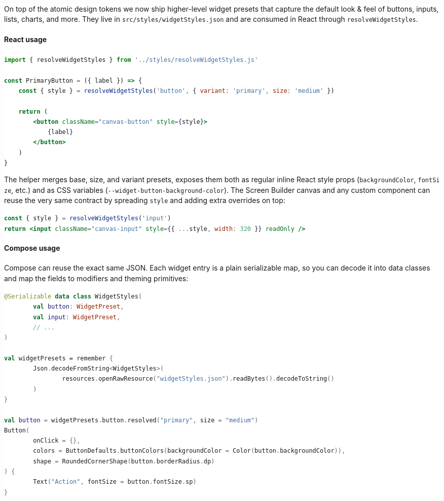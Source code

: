On top of the atomic design tokens we now ship higher-level widget presets that capture the default look & feel of buttons, inputs, lists, charts, and more. They live in `src/styles/widgetStyles.json` and are consumed in React through `resolveWidgetStyles`.

#### React usage

```jsx
import { resolveWidgetStyles } from '../styles/resolveWidgetStyles.js'

const PrimaryButton = ({ label }) => {
	const { style } = resolveWidgetStyles('button', { variant: 'primary', size: 'medium' })

	return (
		<button className="canvas-button" style={style}>
			{label}
		</button>
	)
}
```

The helper merges base, size, and variant presets, exposes them both as regular inline React style props (`backgroundColor`, `fontSize`, etc.) and as CSS variables (`--widget-button-background-color`). The Screen Builder canvas and any custom component can reuse the very same contract by spreading `style` and adding extra overrides on top:

```jsx
const { style } = resolveWidgetStyles('input')
return <input className="canvas-input" style={{ ...style, width: 320 }} readOnly />
```

#### Compose usage

Compose can reuse the exact same JSON. Each widget entry is a plain serializable map, so you can decode it into data classes and map the fields to modifiers and theming primitives:

```kotlin
@Serializable data class WidgetStyles(
		val button: WidgetPreset,
		val input: WidgetPreset,
		// ...
)

val widgetPresets = remember {
		Json.decodeFromString<WidgetStyles>(
				resources.openRawResource("widgetStyles.json").readBytes().decodeToString()
		)
}

val button = widgetPresets.button.resolved("primary", size = "medium")
Button(
		onClick = {},
		colors = ButtonDefaults.buttonColors(backgroundColor = Color(button.backgroundColor)),
		shape = RoundedCornerShape(button.borderRadius.dp)
) {
		Text("Action", fontSize = button.fontSize.sp)
}
```
